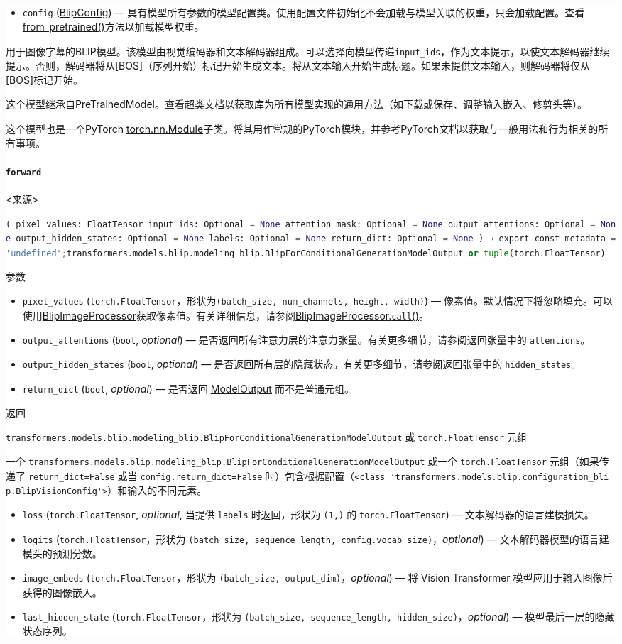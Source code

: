 +   `config` ([BlipConfig](/docs/transformers/v4.37.2/en/model_doc/blip#transformers.BlipConfig)) — 具有模型所有参数的模型配置类。使用配置文件初始化不会加载与模型关联的权重，只会加载配置。查看[from_pretrained()](/docs/transformers/v4.37.2/en/main_classes/model#transformers.PreTrainedModel.from_pretrained)方法以加载模型权重。

用于图像字幕的BLIP模型。该模型由视觉编码器和文本解码器组成。可以选择向模型传递`input_ids`，作为文本提示，以使文本解码器继续提示。否则，解码器将从[BOS]（序列开始）标记开始生成文本。将从文本输入开始生成标题。如果未提供文本输入，则解码器将仅从[BOS]标记开始。

这个模型继承自[PreTrainedModel](/docs/transformers/v4.37.2/en/main_classes/model#transformers.PreTrainedModel)。查看超类文档以获取库为所有模型实现的通用方法（如下载或保存、调整输入嵌入、修剪头等）。

这个模型也是一个PyTorch [torch.nn.Module](https://pytorch.org/docs/stable/nn.html#torch.nn.Module)子类。将其用作常规的PyTorch模块，并参考PyTorch文档以获取与一般用法和行为相关的所有事项。

#### `forward`

[<来源>](https://github.com/huggingface/transformers/blob/v4.37.2/src/transformers/models/blip/modeling_blip.py#L950)

```py
( pixel_values: FloatTensor input_ids: Optional = None attention_mask: Optional = None output_attentions: Optional = None output_hidden_states: Optional = None labels: Optional = None return_dict: Optional = None ) → export const metadata = 'undefined';transformers.models.blip.modeling_blip.BlipForConditionalGenerationModelOutput or tuple(torch.FloatTensor)
```

参数

+   `pixel_values` (`torch.FloatTensor`，形状为`(batch_size, num_channels, height, width)`) — 像素值。默认情况下将忽略填充。可以使用[BlipImageProcessor](/docs/transformers/v4.37.2/en/model_doc/blip#transformers.BlipImageProcessor)获取像素值。有关详细信息，请参阅[BlipImageProcessor.`call`()](/docs/transformers/v4.37.2/en/model_doc/glpn#transformers.GLPNFeatureExtractor.__call__)。

+   `output_attentions` (`bool`, *optional*) — 是否返回所有注意力层的注意力张量。有关更多细节，请参阅返回张量中的 `attentions`。

+   `output_hidden_states` (`bool`, *optional*) — 是否返回所有层的隐藏状态。有关更多细节，请参阅返回张量中的 `hidden_states`。

+   `return_dict` (`bool`, *optional*) — 是否返回 [ModelOutput](/docs/transformers/v4.37.2/en/main_classes/output#transformers.utils.ModelOutput) 而不是普通元组。

返回

`transformers.models.blip.modeling_blip.BlipForConditionalGenerationModelOutput` 或 `torch.FloatTensor` 元组

一个 `transformers.models.blip.modeling_blip.BlipForConditionalGenerationModelOutput` 或一个 `torch.FloatTensor` 元组（如果传递了 `return_dict=False` 或当 `config.return_dict=False` 时）包含根据配置（`<class 'transformers.models.blip.configuration_blip.BlipVisionConfig'>`）和输入的不同元素。

+   `loss` (`torch.FloatTensor`, *optional*, 当提供 `labels` 时返回，形状为 `(1,)` 的 `torch.FloatTensor`) — 文本解码器的语言建模损失。

+   `logits` (`torch.FloatTensor`，形状为 `(batch_size, sequence_length, config.vocab_size)`，*optional*) — 文本解码器模型的语言建模头的预测分数。

+   `image_embeds` (`torch.FloatTensor`，形状为 `(batch_size, output_dim)`，*optional*) — 将 Vision Transformer 模型应用于输入图像后获得的图像嵌入。

+   `last_hidden_state` (`torch.FloatTensor`，形状为 `(batch_size, sequence_length, hidden_size)`，*optional*) — 模型最后一层的隐藏状态序列。

